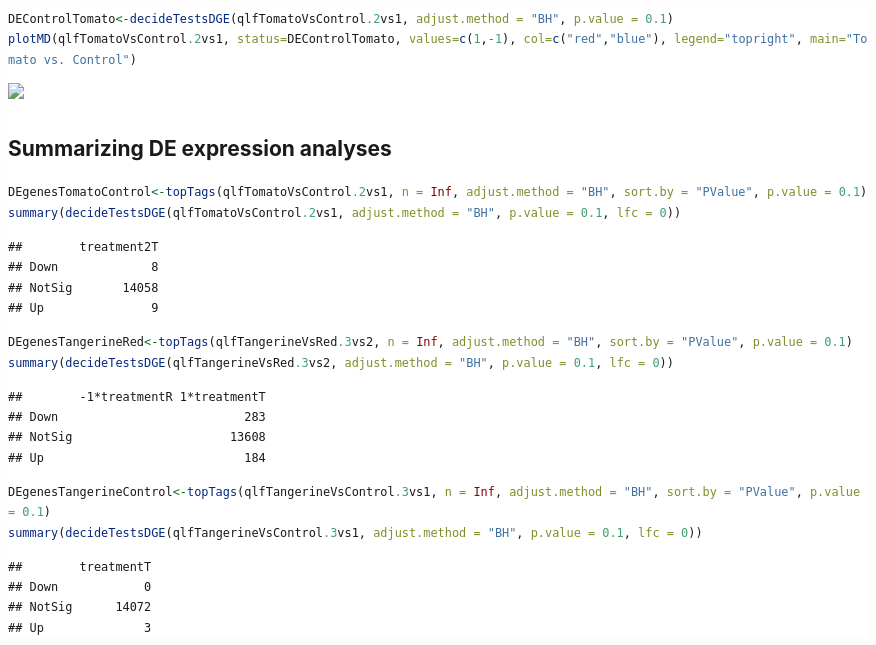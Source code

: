 ``` r
DEControlTomato<-decideTestsDGE(qlfTomatoVsControl.2vs1, adjust.method = "BH", p.value = 0.1)
plotMD(qlfTomatoVsControl.2vs1, status=DEControlTomato, values=c(1,-1), col=c("red","blue"), legend="topright", main="Tomato vs. Control")
```

![](DzakovichRNASeqMarkdown_OutlierRemoved_0pt1FDR_12122022_Clean_files/figure-markdown_github/unnamed-chunk-20-1.png)

## Summarizing DE expression analyses

``` r
DEgenesTomatoControl<-topTags(qlfTomatoVsControl.2vs1, n = Inf, adjust.method = "BH", sort.by = "PValue", p.value = 0.1)
summary(decideTestsDGE(qlfTomatoVsControl.2vs1, adjust.method = "BH", p.value = 0.1, lfc = 0))
```

    ##        treatment2T
    ## Down             8
    ## NotSig       14058
    ## Up               9

``` r
DEgenesTangerineRed<-topTags(qlfTangerineVsRed.3vs2, n = Inf, adjust.method = "BH", sort.by = "PValue", p.value = 0.1)
summary(decideTestsDGE(qlfTangerineVsRed.3vs2, adjust.method = "BH", p.value = 0.1, lfc = 0))
```

    ##        -1*treatmentR 1*treatmentT
    ## Down                          283
    ## NotSig                      13608
    ## Up                            184

``` r
DEgenesTangerineControl<-topTags(qlfTangerineVsControl.3vs1, n = Inf, adjust.method = "BH", sort.by = "PValue", p.value = 0.1)
summary(decideTestsDGE(qlfTangerineVsControl.3vs1, adjust.method = "BH", p.value = 0.1, lfc = 0))
```

    ##        treatmentT
    ## Down            0
    ## NotSig      14072
    ## Up              3
